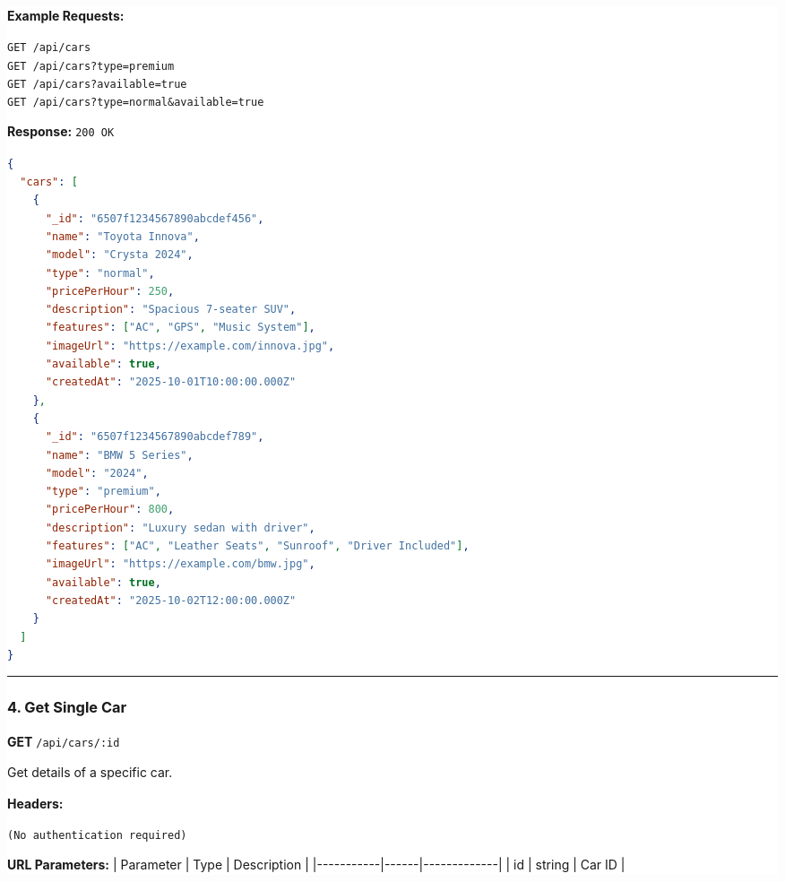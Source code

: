 **Example Requests:**
```
GET /api/cars
GET /api/cars?type=premium
GET /api/cars?available=true
GET /api/cars?type=normal&available=true
```

**Response:** `200 OK`
```json
{
  "cars": [
    {
      "_id": "6507f1234567890abcdef456",
      "name": "Toyota Innova",
      "model": "Crysta 2024",
      "type": "normal",
      "pricePerHour": 250,
      "description": "Spacious 7-seater SUV",
      "features": ["AC", "GPS", "Music System"],
      "imageUrl": "https://example.com/innova.jpg",
      "available": true,
      "createdAt": "2025-10-01T10:00:00.000Z"
    },
    {
      "_id": "6507f1234567890abcdef789",
      "name": "BMW 5 Series",
      "model": "2024",
      "type": "premium",
      "pricePerHour": 800,
      "description": "Luxury sedan with driver",
      "features": ["AC", "Leather Seats", "Sunroof", "Driver Included"],
      "imageUrl": "https://example.com/bmw.jpg",
      "available": true,
      "createdAt": "2025-10-02T12:00:00.000Z"
    }
  ]
}
```

---

### 4. Get Single Car

**GET** `/api/cars/:id`

Get details of a specific car.

**Headers:**
```
(No authentication required)
```

**URL Parameters:**
| Parameter | Type | Description |
|-----------|------|-------------|
| id | string | Car ID |
